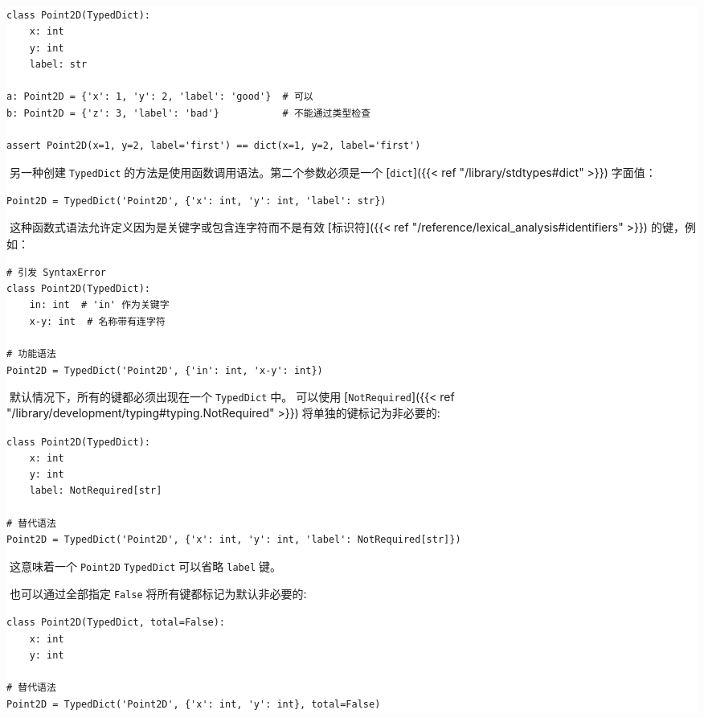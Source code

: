 ```
class Point2D(TypedDict):
    x: int
    y: int
    label: str

a: Point2D = {'x': 1, 'y': 2, 'label': 'good'}  # 可以
b: Point2D = {'z': 3, 'label': 'bad'}           # 不能通过类型检查

assert Point2D(x=1, y=2, label='first') == dict(x=1, y=2, label='first')
```

​	另一种创建 `TypedDict` 的方法是使用函数调用语法。第二个参数必须是一个 [`dict`]({{< ref "/library/stdtypes#dict" >}}) 字面值：

```
Point2D = TypedDict('Point2D', {'x': int, 'y': int, 'label': str})
```

​	这种函数式语法允许定义因为是关键字或包含连字符而不是有效 [标识符]({{< ref "/reference/lexical_analysis#identifiers" >}}) 的键，例如：

```
# 引发 SyntaxError
class Point2D(TypedDict):
    in: int  # 'in' 作为关键字
    x-y: int  # 名称带有连字符

# 功能语法
Point2D = TypedDict('Point2D', {'in': int, 'x-y': int})
```

​	默认情况下，所有的键都必须出现在一个 `TypedDict` 中。 可以使用 [`NotRequired`]({{< ref "/library/development/typing#typing.NotRequired" >}}) 将单独的键标记为非必要的:

```
class Point2D(TypedDict):
    x: int
    y: int
    label: NotRequired[str]

# 替代语法
Point2D = TypedDict('Point2D', {'x': int, 'y': int, 'label': NotRequired[str]})
```

​	这意味着一个 `Point2D` `TypedDict` 可以省略 `label` 键。

​	也可以通过全部指定 `False` 将所有键都标记为默认非必要的:

```
class Point2D(TypedDict, total=False):
    x: int
    y: int

# 替代语法
Point2D = TypedDict('Point2D', {'x': int, 'y': int}, total=False)
```

